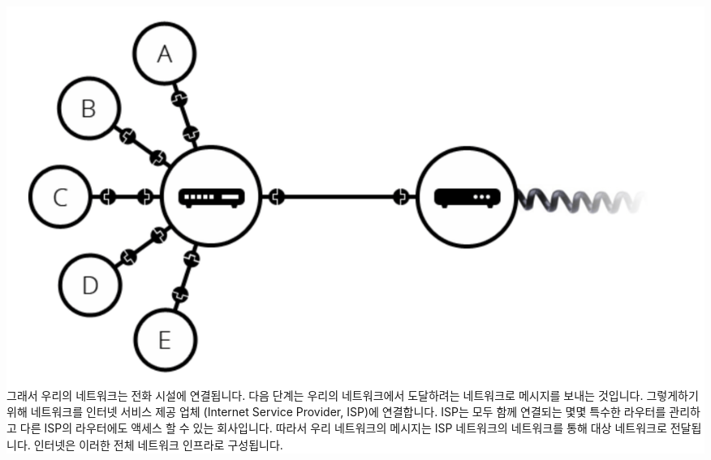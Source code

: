 ![picture/centralizedConnetion.png](back_flow/../picture/1122.png)
그래서 우리의 네트워크는 전화 시설에 연결됩니다. 다음 단계는 우리의 네트워크에서 도달하려는 네트워크로 메시지를 보내는 것입니다. 그렇게하기 위해 네트워크를 인터넷 서비스 제공 업체 (Internet Service Provider, ISP)에 연결합니다. ISP는 모두 함께 연결되는 몇몇 특수한 라우터를 관리하고 다른 ISP의 라우터에도 액세스 할 수 있는 회사입니다. 따라서 우리 네트워크의 메시지는 ISP 네트워크의 네트워크를 통해 대상 네트워크로 전달됩니다. 인터넷은 이러한 전체 네트워크 인프라로 구성됩니다.